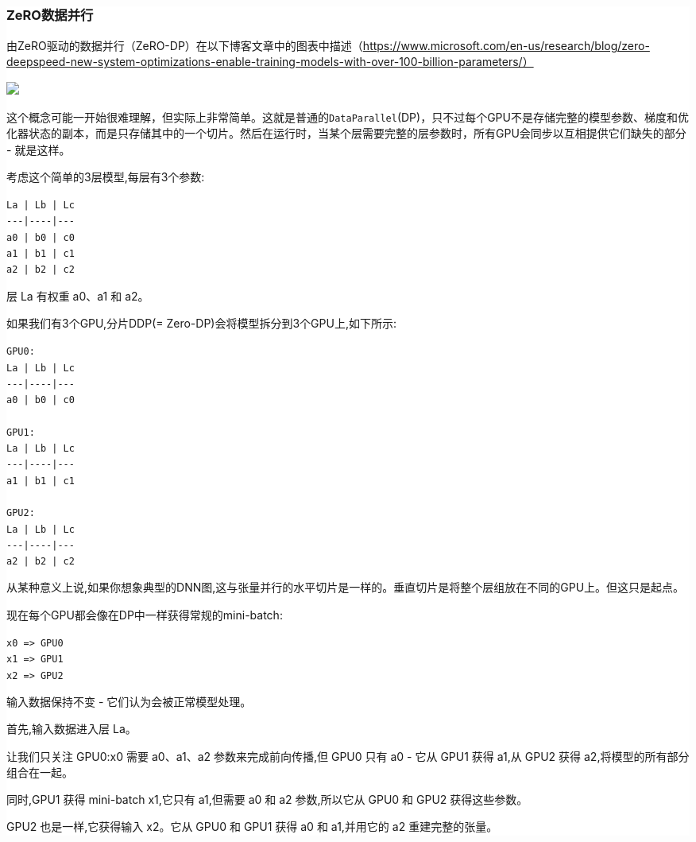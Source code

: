 ### ZeRO数据并行

由ZeRO驱动的数据并行（ZeRO-DP）在以下博客文章中的图表中描述（https://www.microsoft.com/en-us/research/blog/zero-deepspeed-new-system-optimizations-enable-training-models-with-over-100-billion-parameters/）

![](https://files.mdnice.com/user/59/8e968fe7-2499-4cf5-9502-ff787f6ec9d8.png)

这个概念可能一开始很难理解，但实际上非常简单。这就是普通的`DataParallel`(DP)，只不过每个GPU不是存储完整的模型参数、梯度和优化器状态的副本，而是只存储其中的一个切片。然后在运行时，当某个层需要完整的层参数时，所有GPU会同步以互相提供它们缺失的部分 - 就是这样。

考虑这个简单的3层模型,每层有3个参数:
```
La | Lb | Lc
---|----|---
a0 | b0 | c0
a1 | b1 | c1
a2 | b2 | c2
```
层 La 有权重 a0、a1 和 a2。

如果我们有3个GPU,分片DDP(= Zero-DP)会将模型拆分到3个GPU上,如下所示:

```
GPU0:
La | Lb | Lc
---|----|---
a0 | b0 | c0

GPU1:
La | Lb | Lc
---|----|---
a1 | b1 | c1

GPU2:
La | Lb | Lc
---|----|---
a2 | b2 | c2
```

从某种意义上说,如果你想象典型的DNN图,这与张量并行的水平切片是一样的。垂直切片是将整个层组放在不同的GPU上。但这只是起点。

现在每个GPU都会像在DP中一样获得常规的mini-batch:
```
x0 => GPU0
x1 => GPU1
x2 => GPU2
```

输入数据保持不变 - 它们认为会被正常模型处理。

首先,输入数据进入层 La。

让我们只关注 GPU0:x0 需要 a0、a1、a2 参数来完成前向传播,但 GPU0 只有 a0 - 它从 GPU1 获得 a1,从 GPU2 获得 a2,将模型的所有部分组合在一起。

同时,GPU1 获得 mini-batch x1,它只有 a1,但需要 a0 和 a2 参数,所以它从 GPU0 和 GPU2 获得这些参数。

GPU2 也是一样,它获得输入 x2。它从 GPU0 和 GPU1 获得 a0 和 a1,并用它的 a2 重建完整的张量。
